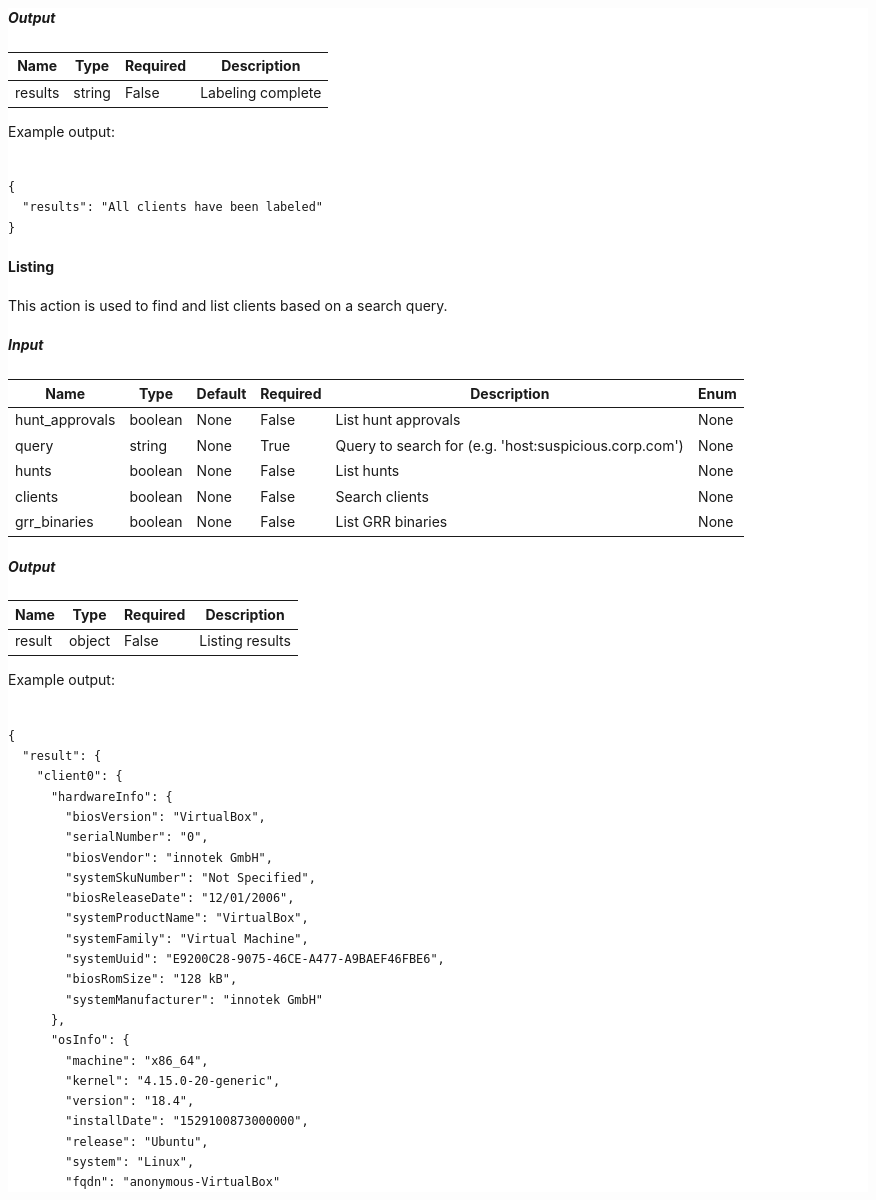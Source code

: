 ##### Output

|Name|Type|Required|Description|
|----|----|--------|-----------|
|results|string|False|Labeling complete|

Example output:

```

{
  "results": "All clients have been labeled"
}

```

#### Listing

This action is used to find and list clients based on a search query.

##### Input

|Name|Type|Default|Required|Description|Enum|
|----|----|-------|--------|-----------|----|
|hunt_approvals|boolean|None|False|List hunt approvals|None|
|query|string|None|True|Query to search for (e.g. 'host:suspicious.corp.com')|None|
|hunts|boolean|None|False|List hunts|None|
|clients|boolean|None|False|Search clients|None|
|grr_binaries|boolean|None|False|List GRR binaries|None|

##### Output

|Name|Type|Required|Description|
|----|----|--------|-----------|
|result|object|False|Listing results|

Example output:

```

{
  "result": {
    "client0": {
      "hardwareInfo": {
        "biosVersion": "VirtualBox",
        "serialNumber": "0",
        "biosVendor": "innotek GmbH",
        "systemSkuNumber": "Not Specified",
        "biosReleaseDate": "12/01/2006",
        "systemProductName": "VirtualBox",
        "systemFamily": "Virtual Machine",
        "systemUuid": "E9200C28-9075-46CE-A477-A9BAEF46FBE6",
        "biosRomSize": "128 kB",
        "systemManufacturer": "innotek GmbH"
      },
      "osInfo": {
        "machine": "x86_64",
        "kernel": "4.15.0-20-generic",
        "version": "18.4",
        "installDate": "1529100873000000",
        "release": "Ubuntu",
        "system": "Linux",
        "fqdn": "anonymous-VirtualBox"
```